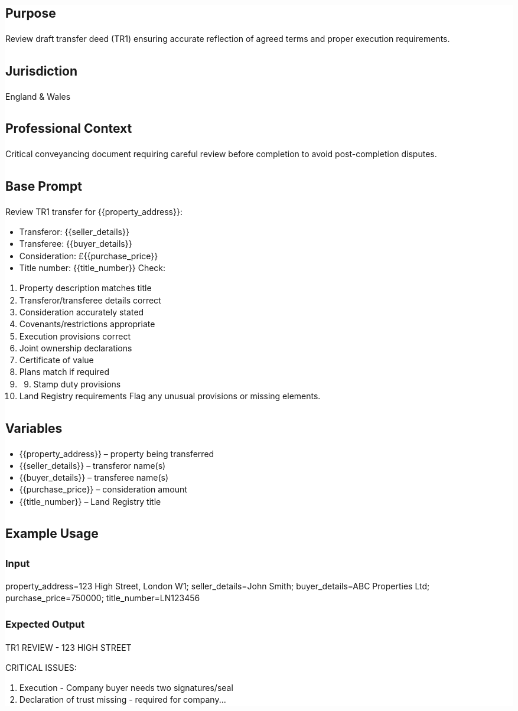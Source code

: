 ## Purpose
Review draft transfer deed (TR1) ensuring accurate reflection of agreed terms and proper execution requirements.

## Jurisdiction
England & Wales

## Professional Context
Critical conveyancing document requiring careful review before completion to avoid post-completion disputes.

## Base Prompt
Review TR1 transfer for {{property_address}}:
- Transferor: {{seller_details}}
- Transferee: {{buyer_details}}
- Consideration: £{{purchase_price}}
- Title number: {{title_number}}
Check:
1. Property description matches title
2. Transferor/transferee details correct
3. Consideration accurately stated
4. Covenants/restrictions appropriate
5. Execution provisions correct
6. Joint ownership declarations
7. Certificate of value
8. Plans match if required
9. 9. Stamp duty provisions
10. Land Registry requirements
Flag any unusual provisions or missing elements.

## Variables
- {{property_address}} – property being transferred
- {{seller_details}} – transferor name(s)
- {{buyer_details}} – transferee name(s)
- {{purchase_price}} – consideration amount
- {{title_number}} – Land Registry title

## Example Usage
### Input
property_address=123 High Street, London W1; seller_details=John Smith; buyer_details=ABC Properties Ltd; purchase_price=750000; title_number=LN123456

### Expected Output
TR1 REVIEW - 123 HIGH STREET

CRITICAL ISSUES:
1. Execution - Company buyer needs two signatures/seal
2. Declaration of trust missing - required for company...
